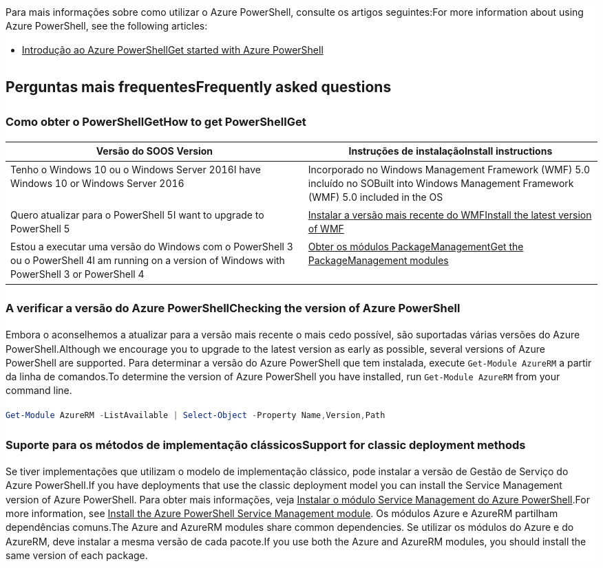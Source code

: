 <span data-ttu-id="8e1c2-131">Para mais informações sobre como utilizar o Azure PowerShell, consulte os artigos seguintes:</span><span class="sxs-lookup"><span data-stu-id="8e1c2-131">For more information about using Azure PowerShell, see the following articles:</span></span>

* [<span data-ttu-id="8e1c2-132">Introdução ao Azure PowerShell</span><span class="sxs-lookup"><span data-stu-id="8e1c2-132">Get started with Azure PowerShell</span></span>](get-started-azureps.md)

## <a name="frequently-asked-questions"></a><span data-ttu-id="8e1c2-133">Perguntas mais frequentes</span><span class="sxs-lookup"><span data-stu-id="8e1c2-133">Frequently asked questions</span></span>

### <a name="how-to-get-powershellget"></a><span data-ttu-id="8e1c2-134">Como obter o PowerShellGet</span><span class="sxs-lookup"><span data-stu-id="8e1c2-134">How to get PowerShellGet</span></span>

|<span data-ttu-id="8e1c2-135">Versão do SO</span><span class="sxs-lookup"><span data-stu-id="8e1c2-135">OS Version</span></span>|<span data-ttu-id="8e1c2-136">Instruções de instalação</span><span class="sxs-lookup"><span data-stu-id="8e1c2-136">Install instructions</span></span>|
|---|---|
|<span data-ttu-id="8e1c2-137">Tenho o Windows 10 ou o Windows Server 2016</span><span class="sxs-lookup"><span data-stu-id="8e1c2-137">I have Windows 10 or Windows Server 2016</span></span>|<span data-ttu-id="8e1c2-138">Incorporado no Windows Management Framework (WMF) 5.0 incluído no SO</span><span class="sxs-lookup"><span data-stu-id="8e1c2-138">Built into Windows Management Framework (WMF) 5.0 included in the OS</span></span>|
|<span data-ttu-id="8e1c2-139">Quero atualizar para o PowerShell 5</span><span class="sxs-lookup"><span data-stu-id="8e1c2-139">I want to upgrade to PowerShell 5</span></span>|[<span data-ttu-id="8e1c2-140">Instalar a versão mais recente do WMF</span><span class="sxs-lookup"><span data-stu-id="8e1c2-140">Install the latest version of WMF</span></span>](https://www.microsoft.com/en-us/download/details.aspx?id=54616)|
|<span data-ttu-id="8e1c2-141">Estou a executar uma versão do Windows com o PowerShell 3 ou o PowerShell 4</span><span class="sxs-lookup"><span data-stu-id="8e1c2-141">I am running on a version of Windows with PowerShell 3 or PowerShell 4</span></span>|[<span data-ttu-id="8e1c2-142">Obter os módulos PackageManagement</span><span class="sxs-lookup"><span data-stu-id="8e1c2-142">Get the PackageManagement modules</span></span>](http://go.microsoft.com/fwlink/?LinkID=746217)|

<a id="helpmechoose"></a>
### <a name="checking-the-version-of-azure-powershell"></a><span data-ttu-id="8e1c2-143">A verificar a versão do Azure PowerShell</span><span class="sxs-lookup"><span data-stu-id="8e1c2-143">Checking the version of Azure PowerShell</span></span>

<span data-ttu-id="8e1c2-144">Embora o aconselhemos a atualizar para a versão mais recente o mais cedo possível, são suportadas várias versões do Azure PowerShell.</span><span class="sxs-lookup"><span data-stu-id="8e1c2-144">Although we encourage you to upgrade to the latest version as early as possible, several versions of Azure PowerShell are supported.</span></span> <span data-ttu-id="8e1c2-145">Para determinar a versão do Azure PowerShell que tem instalada, execute `Get-Module AzureRM` a partir da linha de comandos.</span><span class="sxs-lookup"><span data-stu-id="8e1c2-145">To determine the version of Azure PowerShell you have installed, run `Get-Module AzureRM` from your command line.</span></span>

```powershell
Get-Module AzureRM -ListAvailable | Select-Object -Property Name,Version,Path
```

### <a name="support-for-classic-deployment-methods"></a><span data-ttu-id="8e1c2-146">Suporte para os métodos de implementação clássicos</span><span class="sxs-lookup"><span data-stu-id="8e1c2-146">Support for classic deployment methods</span></span>

<span data-ttu-id="8e1c2-147">Se tiver implementações que utilizam o modelo de implementação clássico, pode instalar a versão de Gestão de Serviço do Azure PowerShell.</span><span class="sxs-lookup"><span data-stu-id="8e1c2-147">If you have deployments that use the classic deployment model you can install the Service Management version of Azure PowerShell.</span></span> <span data-ttu-id="8e1c2-148">Para obter mais informações, veja [Instalar o módulo Service Management do Azure PowerShell](/powershell/azure/servicemanagement/install-azure-ps).</span><span class="sxs-lookup"><span data-stu-id="8e1c2-148">For more information, see [Install the Azure PowerShell Service Management module](/powershell/azure/servicemanagement/install-azure-ps).</span></span> <span data-ttu-id="8e1c2-149">Os módulos Azure e AzureRM partilham dependências comuns.</span><span class="sxs-lookup"><span data-stu-id="8e1c2-149">The Azure and AzureRM modules share common dependencies.</span></span> <span data-ttu-id="8e1c2-150">Se utilizar os módulos do Azure e do AzureRM, deve instalar a mesma versão de cada pacote.</span><span class="sxs-lookup"><span data-stu-id="8e1c2-150">If you use both the Azure and AzureRM modules, you should install the same version of each package.</span></span>
